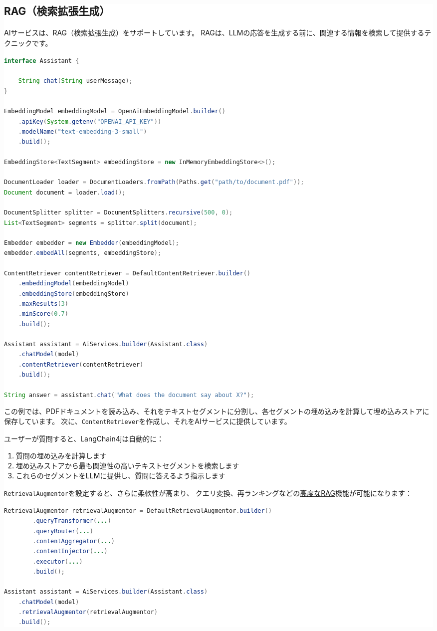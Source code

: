 ## RAG（検索拡張生成）

AIサービスは、RAG（検索拡張生成）をサポートしています。
RAGは、LLMの応答を生成する前に、関連する情報を検索して提供するテクニックです。

```java
interface Assistant {

    String chat(String userMessage);
}

EmbeddingModel embeddingModel = OpenAiEmbeddingModel.builder()
    .apiKey(System.getenv("OPENAI_API_KEY"))
    .modelName("text-embedding-3-small")
    .build();

EmbeddingStore<TextSegment> embeddingStore = new InMemoryEmbeddingStore<>();

DocumentLoader loader = DocumentLoaders.fromPath(Paths.get("path/to/document.pdf"));
Document document = loader.load();

DocumentSplitter splitter = DocumentSplitters.recursive(500, 0);
List<TextSegment> segments = splitter.split(document);

Embedder embedder = new Embedder(embeddingModel);
embedder.embedAll(segments, embeddingStore);

ContentRetriever contentRetriever = DefaultContentRetriever.builder()
    .embeddingModel(embeddingModel)
    .embeddingStore(embeddingStore)
    .maxResults(3)
    .minScore(0.7)
    .build();

Assistant assistant = AiServices.builder(Assistant.class)
    .chatModel(model)
    .contentRetriever(contentRetriever)
    .build();

String answer = assistant.chat("What does the document say about X?");
```

この例では、PDFドキュメントを読み込み、それをテキストセグメントに分割し、各セグメントの埋め込みを計算して埋め込みストアに保存しています。
次に、`ContentRetriever`を作成し、それをAIサービスに提供しています。

ユーザーが質問すると、LangChain4jは自動的に：
1. 質問の埋め込みを計算します
2. 埋め込みストアから最も関連性の高いテキストセグメントを検索します
3. これらのセグメントをLLMに提供し、質問に答えるよう指示します

`RetrievalAugmentor`を設定すると、さらに柔軟性が高まり、
クエリ変換、再ランキングなどの[高度なRAG](/tutorials/rag#advanced-rag)機能が可能になります：
```java
RetrievalAugmentor retrievalAugmentor = DefaultRetrievalAugmentor.builder()
        .queryTransformer(...)
        .queryRouter(...)
        .contentAggregator(...)
        .contentInjector(...)
        .executor(...)
        .build();

Assistant assistant = AiServices.builder(Assistant.class)
    .chatModel(model)
    .retrievalAugmentor(retrievalAugmentor)
    .build();
```
